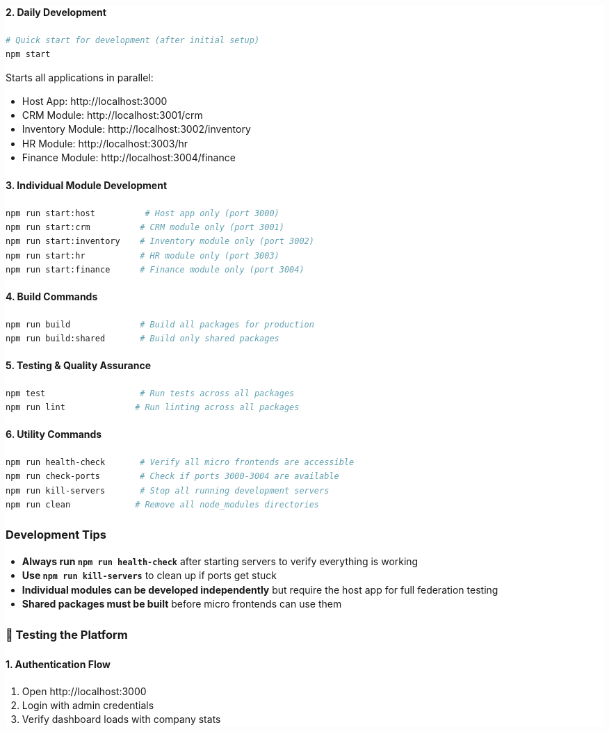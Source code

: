 #### 2. **Daily Development**
```bash
# Quick start for development (after initial setup)
npm start
```
Starts all applications in parallel:
- Host App: http://localhost:3000
- CRM Module: http://localhost:3001/crm  
- Inventory Module: http://localhost:3002/inventory
- HR Module: http://localhost:3003/hr
- Finance Module: http://localhost:3004/finance

#### 3. **Individual Module Development**
```bash
npm run start:host          # Host app only (port 3000)
npm run start:crm          # CRM module only (port 3001)
npm run start:inventory    # Inventory module only (port 3002)
npm run start:hr           # HR module only (port 3003)
npm run start:finance      # Finance module only (port 3004)
```

#### 4. **Build Commands**
```bash
npm run build              # Build all packages for production
npm run build:shared       # Build only shared packages
```

#### 5. **Testing & Quality Assurance**
```bash
npm test                   # Run tests across all packages
npm run lint              # Run linting across all packages
```

#### 6. **Utility Commands**
```bash
npm run health-check       # Verify all micro frontends are accessible
npm run check-ports        # Check if ports 3000-3004 are available
npm run kill-servers       # Stop all running development servers  
npm run clean             # Remove all node_modules directories
```

### Development Tips
- **Always run `npm run health-check`** after starting servers to verify everything is working
- **Use `npm run kill-servers`** to clean up if ports get stuck
- **Individual modules can be developed independently** but require the host app for full federation testing
- **Shared packages must be built** before micro frontends can use them

### 🧪 Testing the Platform

#### 1. Authentication Flow
1. Open http://localhost:3000
2. Login with admin credentials
3. Verify dashboard loads with company stats

